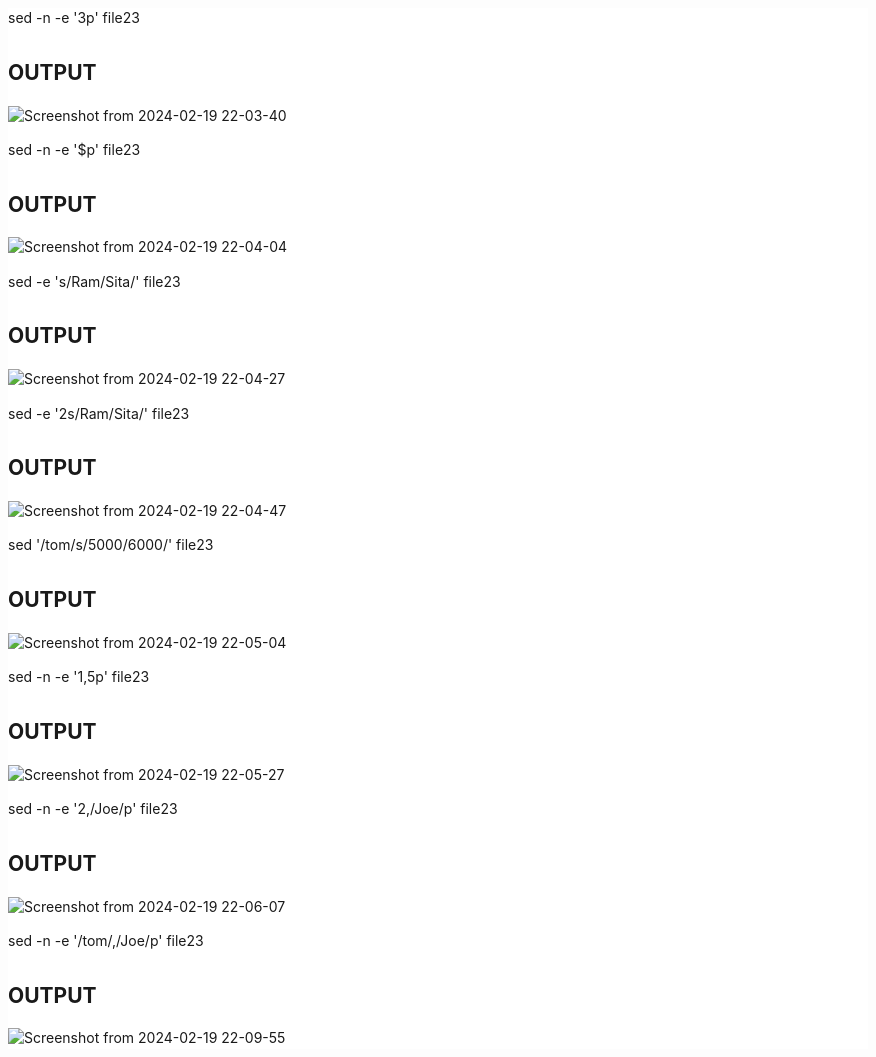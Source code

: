 

sed -n -e '3p' file23
## OUTPUT
![Screenshot from 2024-02-19 22-03-40](https://github.com/RAGULRAAJAN/OS-Linux-commands-Shell-script/assets/147473144/6ed8eeb2-98aa-489d-b7b5-502fad1fa948)



sed -n -e '$p' file23
## OUTPUT

![Screenshot from 2024-02-19 22-04-04](https://github.com/RAGULRAAJAN/OS-Linux-commands-Shell-script/assets/147473144/a525b7f6-5451-4607-bf43-47e41df195cc)


sed  -e 's/Ram/Sita/' file23
## OUTPUT

![Screenshot from 2024-02-19 22-04-27](https://github.com/RAGULRAAJAN/OS-Linux-commands-Shell-script/assets/147473144/2dec5d41-9a09-4e5e-8b9e-124614c5ba56)


sed  -e '2s/Ram/Sita/' file23
## OUTPUT
![Screenshot from 2024-02-19 22-04-47](https://github.com/RAGULRAAJAN/OS-Linux-commands-Shell-script/assets/147473144/18fb9a8e-d5ce-4f68-8d04-799b2e781cd6)



sed  '/tom/s/5000/6000/' file23
## OUTPUT
![Screenshot from 2024-02-19 22-05-04](https://github.com/RAGULRAAJAN/OS-Linux-commands-Shell-script/assets/147473144/5209fed2-c815-4dd9-bbfc-885f9104d28a)



sed -n -e '1,5p' file23
## OUTPUT

![Screenshot from 2024-02-19 22-05-27](https://github.com/RAGULRAAJAN/OS-Linux-commands-Shell-script/assets/147473144/59481f62-1000-4099-be96-30a15f0f9f9f)


sed -n -e '2,/Joe/p' file23
## OUTPUT

![Screenshot from 2024-02-19 22-06-07](https://github.com/RAGULRAAJAN/OS-Linux-commands-Shell-script/assets/147473144/c1935ffc-35e7-488e-a332-e3dd4c0b4220)



sed -n -e '/tom/,/Joe/p' file23
## OUTPUT
![Screenshot from 2024-02-19 22-09-55](https://github.com/RAGULRAAJAN/OS-Linux-commands-Shell-script/assets/147473144/3156abad-90b0-40bc-82f2-7e288e6776c9)
